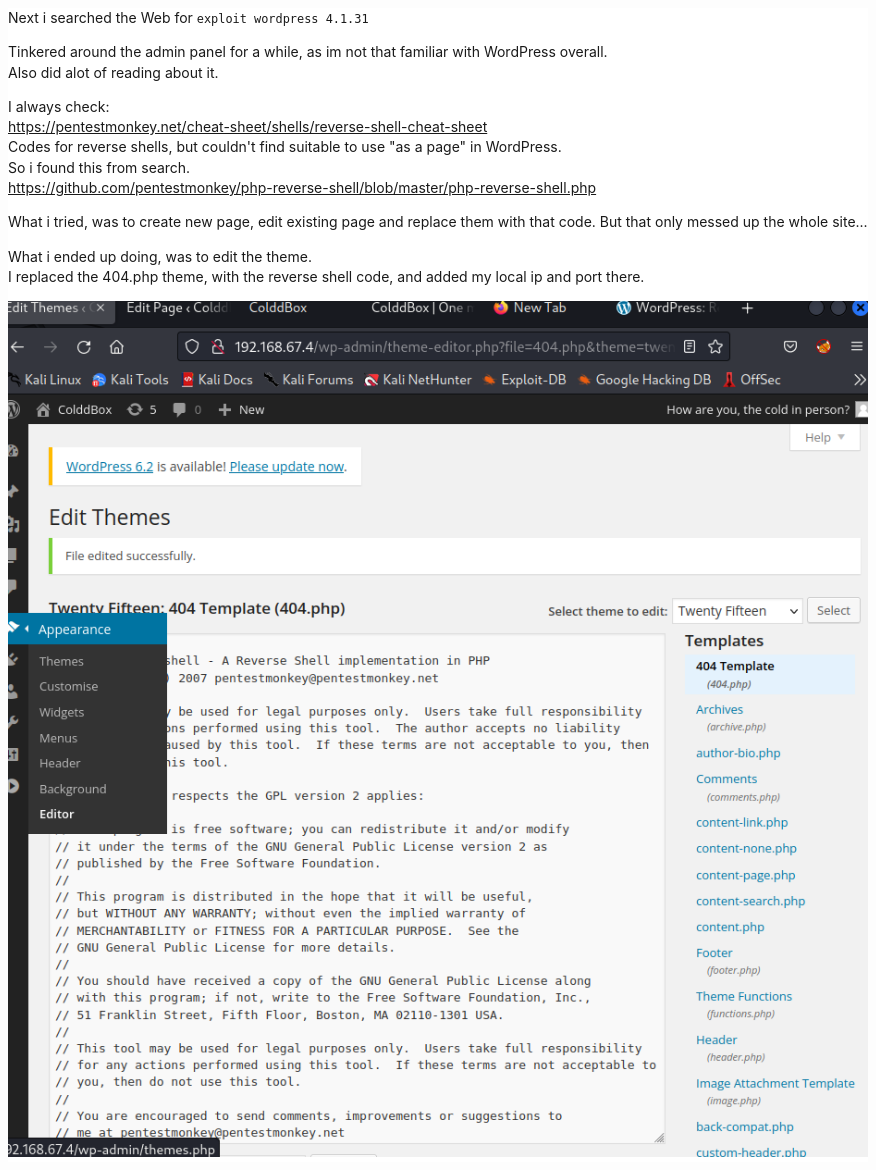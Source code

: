 Next i searched the Web for `exploit wordpress 4.1.31` 

Tinkered around the admin panel for a while, as im not that familiar with WordPress overall.   
Also did alot of reading about it.   

I always check:   
https://pentestmonkey.net/cheat-sheet/shells/reverse-shell-cheat-sheet   
Codes for reverse shells, but couldn't find suitable to use "as a page" in WordPress.   
So i found this from search.   
https://github.com/pentestmonkey/php-reverse-shell/blob/master/php-reverse-shell.php   

What i tried, was to create new page, edit existing page and replace them with that code.   But that only messed up the whole site...   

What i ended up doing, was to edit the theme.   
I replaced the 404.php theme, with the reverse shell code, and added my local ip and port there.     

![](colddbox_pics/coldboxx_theme_revshell.png)
